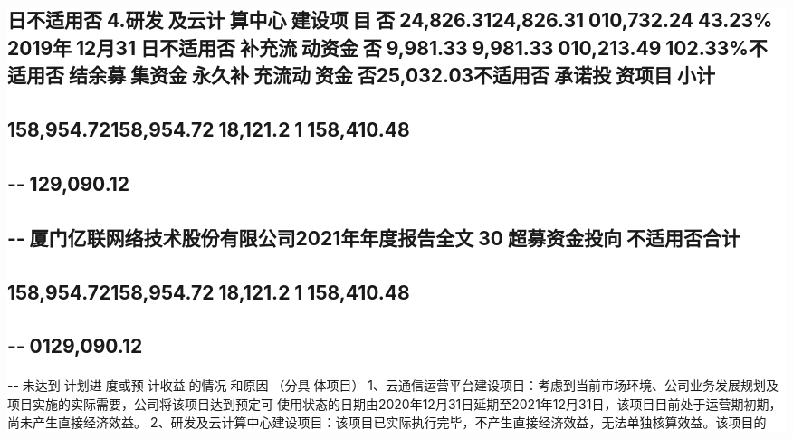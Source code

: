 日不适用否
4.研发
及云计
算中心
建设项
目
否
24,826.3124,826.31
010,732.24
43.23%
2019年
12月31
日不适用否
补充流
动资金
否
9,981.33
9,981.33
010,213.49
102.33%不适用否
结余募
集资金
永久补
充流动
资金
否25,032.03不适用否
承诺投
资项目
小计
--
158,954.72158,954.72
18,121.2
1
158,410.48
--
--
129,090.12
--
--
厦门亿联网络技术股份有限公司2021年年度报告全文
30
超募资金投向
不适用否合计
--
158,954.72158,954.72
18,121.2
1
158,410.48
--
--
0129,090.12
--
--
未达到
计划进
度或预
计收益
的情况
和原因
（分具
体项目）
1、云通信运营平台建设项目：考虑到当前市场环境、公司业务发展规划及项目实施的实际需要，公司将该项目达到预定可
使用状态的日期由2020年12月31日延期至2021年12月31日，该项目目前处于运营期初期，尚未产生直接经济效益。
2、研发及云计算中心建设项目：该项目已实际执行完毕，不产生直接经济效益，无法单独核算效益。该项目的